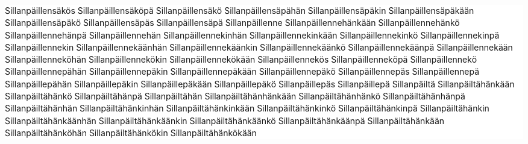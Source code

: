 Sillanpäillensäkös
Sillanpäillensäköpä
Sillanpäillensäkö
Sillanpäillensäpähän
Sillanpäillensäpäkin
Sillanpäillensäpäkään
Sillanpäillensäpäkö
Sillanpäillensäpäs
Sillanpäillensäpä
Sillanpäillenne
Sillanpäillennehänkään
Sillanpäillennehänkö
Sillanpäillennehänpä
Sillanpäillennehän
Sillanpäillennekinhän
Sillanpäillennekinkään
Sillanpäillennekinkö
Sillanpäillennekinpä
Sillanpäillennekin
Sillanpäillennekäänhän
Sillanpäillennekäänkin
Sillanpäillennekäänkö
Sillanpäillennekäänpä
Sillanpäillennekään
Sillanpäillenneköhän
Sillanpäillennekökin
Sillanpäillennekökään
Sillanpäillennekös
Sillanpäillenneköpä
Sillanpäillennekö
Sillanpäillennepähän
Sillanpäillennepäkin
Sillanpäillennepäkään
Sillanpäillennepäkö
Sillanpäillennepäs
Sillanpäillennepä
Sillanpäillepähän
Sillanpäillepäkin
Sillanpäillepäkään
Sillanpäillepäkö
Sillanpäillepäs
Sillanpäillepä
Sillanpäiltä
Sillanpäiltähänkään
Sillanpäiltähänkö
Sillanpäiltähänpä
Sillanpäiltähän
Sillanpäiltähänhänkään
Sillanpäiltähänhänkö
Sillanpäiltähänhänpä
Sillanpäiltähänhän
Sillanpäiltähänkinhän
Sillanpäiltähänkinkään
Sillanpäiltähänkinkö
Sillanpäiltähänkinpä
Sillanpäiltähänkin
Sillanpäiltähänkäänhän
Sillanpäiltähänkäänkin
Sillanpäiltähänkäänkö
Sillanpäiltähänkäänpä
Sillanpäiltähänkään
Sillanpäiltähänköhän
Sillanpäiltähänkökin
Sillanpäiltähänkökään